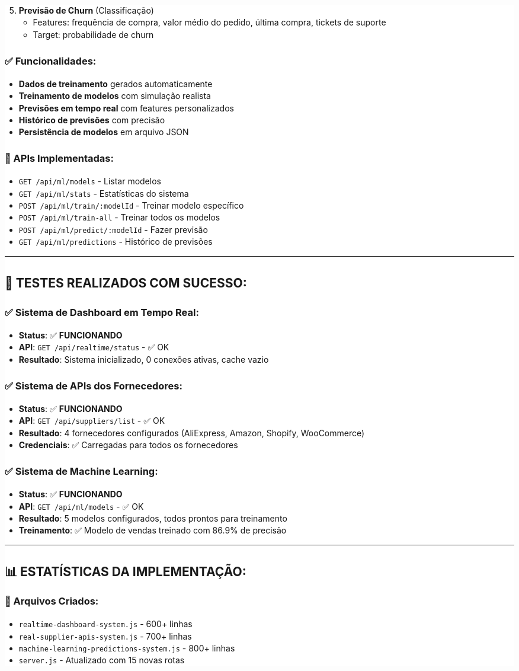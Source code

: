 5. **Previsão de Churn** (Classificação)
   - Features: frequência de compra, valor médio do pedido, última compra, tickets de suporte
   - Target: probabilidade de churn

### **✅ Funcionalidades:**
- **Dados de treinamento** gerados automaticamente
- **Treinamento de modelos** com simulação realista
- **Previsões em tempo real** com features personalizados
- **Histórico de previsões** com precisão
- **Persistência de modelos** em arquivo JSON

### **🔌 APIs Implementadas:**
- `GET /api/ml/models` - Listar modelos
- `GET /api/ml/stats` - Estatísticas do sistema
- `POST /api/ml/train/:modelId` - Treinar modelo específico
- `POST /api/ml/train-all` - Treinar todos os modelos
- `POST /api/ml/predict/:modelId` - Fazer previsão
- `GET /api/ml/predictions` - Histórico de previsões

---

## 🧪 **TESTES REALIZADOS COM SUCESSO:**

### **✅ Sistema de Dashboard em Tempo Real:**
- **Status**: ✅ **FUNCIONANDO**
- **API**: `GET /api/realtime/status` - ✅ OK
- **Resultado**: Sistema inicializado, 0 conexões ativas, cache vazio

### **✅ Sistema de APIs dos Fornecedores:**
- **Status**: ✅ **FUNCIONANDO**
- **API**: `GET /api/suppliers/list` - ✅ OK
- **Resultado**: 4 fornecedores configurados (AliExpress, Amazon, Shopify, WooCommerce)
- **Credenciais**: ✅ Carregadas para todos os fornecedores

### **✅ Sistema de Machine Learning:**
- **Status**: ✅ **FUNCIONANDO**
- **API**: `GET /api/ml/models` - ✅ OK
- **Resultado**: 5 modelos configurados, todos prontos para treinamento
- **Treinamento**: ✅ Modelo de vendas treinado com 86.9% de precisão

---

## 📊 **ESTATÍSTICAS DA IMPLEMENTAÇÃO:**

### **📁 Arquivos Criados:**
- `realtime-dashboard-system.js` - 600+ linhas
- `real-supplier-apis-system.js` - 700+ linhas
- `machine-learning-predictions-system.js` - 800+ linhas
- `server.js` - Atualizado com 15 novas rotas
